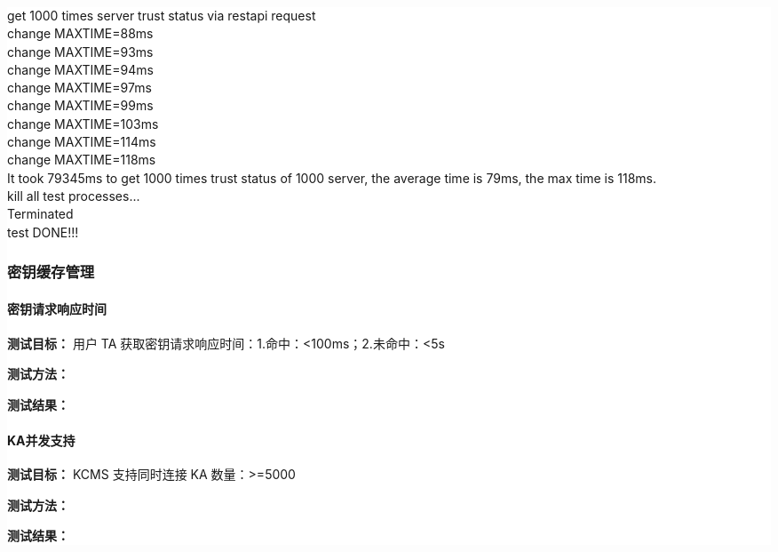 get 1000 times server trust status via restapi request  
change MAXTIME=88ms  
change MAXTIME=93ms  
change MAXTIME=94ms  
change MAXTIME=97ms  
change MAXTIME=99ms  
change MAXTIME=103ms  
change MAXTIME=114ms  
change MAXTIME=118ms  
It took 79345ms to get 1000 times trust status of 1000 server, the average time is 79ms, the max time is 118ms.  
kill all test processes...  
Terminated  
test DONE!!!  

### <a id="密钥缓存管理-2"></a>密钥缓存管理

#### 密钥请求响应时间

**测试目标：** 用户 TA 获取密钥请求响应时间：1.命中：<100ms；2.未命中：<5s

**测试方法：** 

**测试结果：**

#### KA并发支持

**测试目标：** KCMS 支持同时连接 KA 数量：>=5000

**测试方法：** 

**测试结果：**